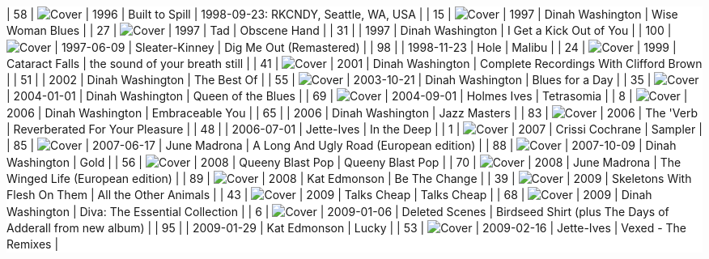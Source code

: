 | 58 | ![Cover](https://i.discogs.com/GiR2VukFNeJLfV8aAqiOn8EDz9js3sYR8F8o-cs7VOU/rs:fit/g:sm/q:40/h:150/w:150/czM6Ly9kaXNjb2dz/LWRhdGFiYXNlLWlt/YWdlcy9SLTcyNjYz/MS0xMjMzOTQ1MDc1/LmpwZWc.jpeg) | 1996 | Built to Spill | 1998-09-23: RKCNDY, Seattle, WA, USA |
| 15 | ![Cover](https://i.discogs.com/WAgiYDWWbbDjsh6mZCIIi0x2T4ZIisxUIPqL_BdyhMU/rs:fit/g:sm/q:40/h:150/w:150/czM6Ly9kaXNjb2dz/LWRhdGFiYXNlLWlt/YWdlcy9SLTQzMzYz/MTYtMTYwMjM2NzMy/My02MTM1LmpwZWc.jpeg) | 1997 | Dinah Washington | Wise Woman Blues |
| 27 | ![Cover](https://i.discogs.com/NkriYTljQbHJc-bBn1nzs9Ge-7WzTy62k4ndgYGwsK8/rs:fit/g:sm/q:40/h:150/w:150/czM6Ly9kaXNjb2dz/LWRhdGFiYXNlLWlt/YWdlcy9SLTIxODM2/ODU3LTE2NDMzNTUx/ODgtNjU4NS5qcGVn.jpeg) | 1997 | Tad | Obscene Hand |
| 31 |  | 1997 | Dinah Washington | I Get a Kick Out of You |
| 100 | ![Cover](https://i.discogs.com/tZS1-KCeF-6chCO9epdWUIQrGtdNSr2Br6pudu53C8I/rs:fit/g:sm/q:40/h:150/w:150/czM6Ly9kaXNjb2dz/LWRhdGFiYXNlLWlt/YWdlcy9SLTQ2MjM1/OS0xMjUwODIxMDg4/LmpwZWc.jpeg) | 1997-06-09 | Sleater-Kinney | Dig Me Out (Remastered) |
| 98 |  | 1998-11-23 | Hole | Malibu |
| 24 | ![Cover](https://i.discogs.com/RtBFuoCVm72YWG3wn_SdmVRKKam_kS_gCVl7QuR0BpA/rs:fit/g:sm/q:40/h:150/w:150/czM6Ly9kaXNjb2dz/LWRhdGFiYXNlLWlt/YWdlcy9SLTYxNDgx/MjgtMTQxMjI3MzQx/NS01MzgzLmpwZWc.jpeg) | 1999 | Cataract Falls | the sound of your breath still |
| 41 | ![Cover](https://i.discogs.com/zWV-NKunYPbSd1FcmVWAFDAdWY_xFz2p-BisRTM-9c8/rs:fit/g:sm/q:40/h:150/w:150/czM6Ly9kaXNjb2dz/LWRhdGFiYXNlLWlt/YWdlcy9SLTM4OTM4/NjctMTM0ODM0Nzg3/Ni05Nzk4LmpwZWc.jpeg) | 2001 | Dinah Washington | Complete Recordings With Clifford Brown |
| 51 |  | 2002 | Dinah Washington | The Best Of |
| 55 | ![Cover](https://i.discogs.com/hxdm0XAB5KlhP6F99kF6P_r2pYeUgbr7z6FvbwggYbM/rs:fit/g:sm/q:40/h:150/w:150/czM6Ly9kaXNjb2dz/LWRhdGFiYXNlLWlt/YWdlcy9SLTcxMzYz/OTEtMTQ5MTg3Mzc4/NS0yMzU5LmpwZWc.jpeg) | 2003-10-21 | Dinah Washington | Blues for a Day |
| 35 | ![Cover](https://i.discogs.com/PGlwpQUIWvtYt6LphCQKDOLe0wbUfnSnmGTFUkB0q_M/rs:fit/g:sm/q:40/h:150/w:150/czM6Ly9kaXNjb2dz/LWRhdGFiYXNlLWlt/YWdlcy9SLTQ5NzYx/MDEtMTM4MTEwMzk5/My0yMjY2LmpwZWc.jpeg) | 2004-01-01 | Dinah Washington | Queen of the Blues |
| 69 | ![Cover](https://i.discogs.com/Y8LBonkvJPJpGYPlwa5IRx3ed5KZ1BZQ8hWvPBwevyI/rs:fit/g:sm/q:40/h:150/w:150/czM6Ly9kaXNjb2dz/LWRhdGFiYXNlLWlt/YWdlcy9SLTMwOTE1/MC0xMjc1MTYyMTM4/LmpwZWc.jpeg) | 2004-09-01 | Holmes Ives | Tetrasomia |
| 8 | ![Cover](https://i.discogs.com/FPtRByfBwKqjuVdVDpcEkn26FM_vsGkCt9uG6wgHy5g/rs:fit/g:sm/q:40/h:150/w:150/czM6Ly9kaXNjb2dz/LWRhdGFiYXNlLWlt/YWdlcy9SLTI1MjEz/NjctMTI4ODU1NDQx/OC5qcGVn.jpeg) | 2006 | Dinah Washington | Embraceable You |
| 65 |  | 2006 | Dinah Washington | Jazz Masters |
| 83 | ![Cover](https://i.discogs.com/AbB1h7To4aHiON5LSC0HbDlBLHPSoSv4uE-oDWq2g_c/rs:fit/g:sm/q:40/h:150/w:150/czM6Ly9kaXNjb2dz/LWRhdGFiYXNlLWlt/YWdlcy9SLTUwNjA3/MjYtMTM4NDYzMzE0/Ny0yMTkzLmpwZWc.jpeg) | 2006 | The 'Verb | Reverberated For Your Pleasure |
| 48 |  | 2006-07-01 | Jette-Ives | In the Deep |
| 1 | ![Cover](https://i.discogs.com/JY4GnJhmNd5IZpuV6GmjzUde6Lw1kikmqn0gqVD4HtA/rs:fit/g:sm/q:40/h:150/w:150/czM6Ly9kaXNjb2dz/LWRhdGFiYXNlLWlt/YWdlcy9SLTY5OTcw/MjEtMTQzMTMwMDky/My05NDc2LmpwZWc.jpeg) | 2007 | Crissi Cochrane | Sampler |
| 85 | ![Cover](https://i.discogs.com/cKddnO4HYm1-hyZtiBOnDe6h_2zGFWybSYQfjgQiaeI/rs:fit/g:sm/q:40/h:150/w:150/czM6Ly9kaXNjb2dz/LWRhdGFiYXNlLWlt/YWdlcy9SLTk5ODgy/NS0xMTgyNDQ1MTIx/LmpwZWc.jpeg) | 2007-06-17 | June Madrona | A Long And Ugly Road (European edition) |
| 88 | ![Cover](https://i.discogs.com/CiVDa2dJlsNF6ECkewLTsd_sWZpFqU4U3YxPg3V0Nz8/rs:fit/g:sm/q:40/h:150/w:150/czM6Ly9kaXNjb2dz/LWRhdGFiYXNlLWlt/YWdlcy9SLTU2MDQx/ODEtMTM5Nzc2NDM1/NC04MTA0LmpwZWc.jpeg) | 2007-10-09 | Dinah Washington | Gold |
| 56 | ![Cover](https://i.discogs.com/W8-AxaNLf80KBzncwDJv4_H81hHYbf2TYyHr2uT9ZHg/rs:fit/g:sm/q:40/h:150/w:150/czM6Ly9kaXNjb2dz/LWRhdGFiYXNlLWlt/YWdlcy9SLTEwNDEw/NTYxLTE0OTY4NzE5/MjUtNDg4OC5qcGVn.jpeg) | 2008 | Queeny Blast Pop | Queeny Blast Pop |
| 70 | ![Cover](https://i.discogs.com/qW_9TUueGCKSAn7zrHHoje-7fyFd4Ojf0GWlogU4_LI/rs:fit/g:sm/q:40/h:150/w:150/czM6Ly9kaXNjb2dz/LWRhdGFiYXNlLWlt/YWdlcy9SLTI2NjM3/ODQ1LTE2ODA1MzI2/MDktOTI1Ny5qcGVn.jpeg) | 2008 | June Madrona | The Winged Life (European edition) |
| 89 | ![Cover](https://i.discogs.com/42YUsMLs9tssgRNBdJTB2n8aiuaFw6CeUsqNYsL2Fy8/rs:fit/g:sm/q:40/h:150/w:150/czM6Ly9kaXNjb2dz/LWRhdGFiYXNlLWlt/YWdlcy9SLTEwMDY5/Mjg5LTE1MTMwNTk3/OTYtOTA2MC5qcGVn.jpeg) | 2008 | Kat Edmonson | Be The Change |
| 39 | ![Cover](https://i.discogs.com/Q7bXQnTNYq-P7A5RIs_J-6K7OlMf4PvBy6RVZ7q6gTk/rs:fit/g:sm/q:40/h:150/w:150/czM6Ly9kaXNjb2dz/LWRhdGFiYXNlLWlt/YWdlcy9SLTEyODUz/Mzk4LTE1NDMyMDk1/MjktOTM2Ny5qcGVn.jpeg) | 2009 | Skeletons With Flesh On Them | All the Other Animals |
| 43 | ![Cover](https://i.discogs.com/oS4zunIVOINnqDqp66sUQzao0cCbBcVTtg2i1WLFcvk/rs:fit/g:sm/q:40/h:150/w:150/czM6Ly9kaXNjb2dz/LWRhdGFiYXNlLWlt/YWdlcy9SLTEwMDUw/MjE1LTE0OTA3Mzk2/NTktNzg4Ny5qcGVn.jpeg) | 2009 | Talks Cheap | Talks Cheap |
| 68 | ![Cover](https://i.discogs.com/1ThqD24HyU_LaIjjgQszcnIx2kpZZzhLAMj8kej_hRU/rs:fit/g:sm/q:40/h:150/w:150/czM6Ly9kaXNjb2dz/LWRhdGFiYXNlLWlt/YWdlcy9SLTEzMzY2/NjM3LTE1NTI4NDkw/MDEtNDI4Ny5qcGVn.jpeg) | 2009 | Dinah Washington | Diva: The Essential Collection |
| 6 | ![Cover](https://i.discogs.com/hltVC63uyKyrbUn8uODY_NpaaCXZr9FgqUm3oO8Hh7o/rs:fit/g:sm/q:40/h:150/w:150/czM6Ly9kaXNjb2dz/LWRhdGFiYXNlLWlt/YWdlcy9SLTE2NDkw/NzYtMTIzNDQ4NTQ4/Ni5qcGVn.jpeg) | 2009-01-06 | Deleted Scenes | Birdseed Shirt (plus The Days of Adderall from new album) |
| 95 |  | 2009-01-29 | Kat Edmonson | Lucky |
| 53 | ![Cover](https://i.discogs.com/XuKV50-t7YrXshQSNufQkn5gZVqixEMcSYMj7B2fLfY/rs:fit/g:sm/q:40/h:150/w:150/czM6Ly9kaXNjb2dz/LWRhdGFiYXNlLWlt/YWdlcy9SLTMzNzcx/MzQtMTMyNzk5NjYz/NC5qcGVn.jpeg) | 2009-02-16 | Jette-Ives | Vexed - The Remixes |